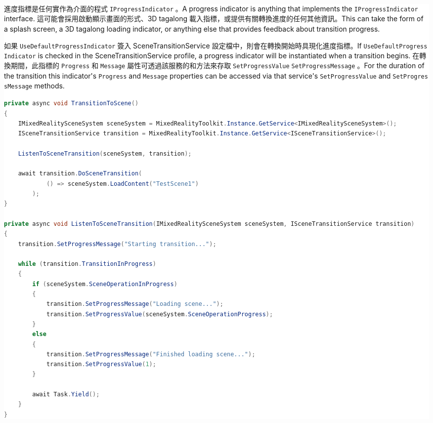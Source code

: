 <span data-ttu-id="c456f-153">進度指標是任何實作為介面的程式 `IProgressIndicator` 。</span><span class="sxs-lookup"><span data-stu-id="c456f-153">A progress indicator is anything that implements the `IProgressIndicator` interface.</span></span> <span data-ttu-id="c456f-154">這可能會採用啟動顯示畫面的形式、3D tagalong 載入指標，或提供有關轉換進度的任何其他資訊。</span><span class="sxs-lookup"><span data-stu-id="c456f-154">This can take the form of a splash screen, a 3D tagalong loading indicator, or anything else that provides feedback about transition progress.</span></span>

<span data-ttu-id="c456f-155">如果 `UseDefaultProgressIndicator` 簽入 SceneTransitionService 設定檔中，則會在轉換開始時具現化進度指標。</span><span class="sxs-lookup"><span data-stu-id="c456f-155">If `UseDefaultProgressIndicator` is checked in the SceneTransitionService profile, a progress indicator will be instantiated when a transition begins.</span></span> <span data-ttu-id="c456f-156">在轉換期間，此指標的 `Progress` 和 `Message` 屬性可透過該服務的和方法來存取 `SetProgressValue` `SetProgressMessage` 。</span><span class="sxs-lookup"><span data-stu-id="c456f-156">For the duration of the transition this indicator's `Progress` and `Message` properties can be accessed via that service's `SetProgressValue` and `SetProgressMessage` methods.</span></span>

```c#
private async void TransitionToScene()
{
    IMixedRealitySceneSystem sceneSystem = MixedRealityToolkit.Instance.GetService<IMixedRealitySceneSystem>();
    ISceneTransitionService transition = MixedRealityToolkit.Instance.GetService<ISceneTransitionService>();

    ListenToSceneTransition(sceneSystem, transition);

    await transition.DoSceneTransition(
            () => sceneSystem.LoadContent("TestScene1")
        );
}

private async void ListenToSceneTransition(IMixedRealitySceneSystem sceneSystem, ISceneTransitionService transition)
{
    transition.SetProgressMessage("Starting transition...");

    while (transition.TransitionInProgress)
    {
        if (sceneSystem.SceneOperationInProgress)
        {
            transition.SetProgressMessage("Loading scene...");
            transition.SetProgressValue(sceneSystem.SceneOperationProgress);
        }
        else
        {
            transition.SetProgressMessage("Finished loading scene...");
            transition.SetProgressValue(1);
        }

        await Task.Yield();
    }
}
```
